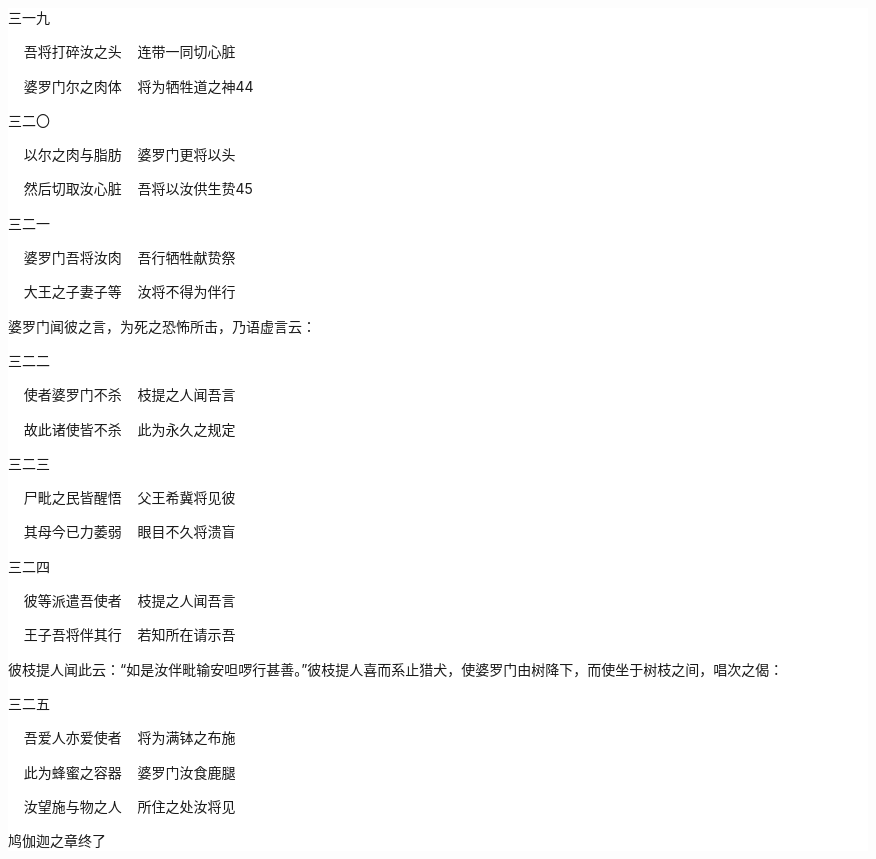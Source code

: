 
三一九

&nbsp;&nbsp;&nbsp;&nbsp;吾将打碎汝之头&nbsp;&nbsp;&nbsp;&nbsp;连带一同切心脏

&nbsp;&nbsp;&nbsp;&nbsp;婆罗门尔之肉体&nbsp;&nbsp;&nbsp;&nbsp;将为牺牲道之神44


三二〇

&nbsp;&nbsp;&nbsp;&nbsp;以尔之肉与脂肪&nbsp;&nbsp;&nbsp;&nbsp;婆罗门更将以头

&nbsp;&nbsp;&nbsp;&nbsp;然后切取汝心脏&nbsp;&nbsp;&nbsp;&nbsp;吾将以汝供生贽45


三二一

&nbsp;&nbsp;&nbsp;&nbsp;婆罗门吾将汝肉&nbsp;&nbsp;&nbsp;&nbsp;吾行牺牲献贽祭

&nbsp;&nbsp;&nbsp;&nbsp;大王之子妻子等&nbsp;&nbsp;&nbsp;&nbsp;汝将不得为伴行


婆罗门闻彼之言，为死之恐怖所击，乃语虚言云：

三二二

&nbsp;&nbsp;&nbsp;&nbsp;使者婆罗门不杀&nbsp;&nbsp;&nbsp;&nbsp;枝提之人闻吾言

&nbsp;&nbsp;&nbsp;&nbsp;故此诸使皆不杀&nbsp;&nbsp;&nbsp;&nbsp;此为永久之规定


三二三

&nbsp;&nbsp;&nbsp;&nbsp;尸毗之民皆醒悟&nbsp;&nbsp;&nbsp;&nbsp;父王希冀将见彼

&nbsp;&nbsp;&nbsp;&nbsp;其母今已力萎弱&nbsp;&nbsp;&nbsp;&nbsp;眼目不久将溃盲


三二四

&nbsp;&nbsp;&nbsp;&nbsp;彼等派遣吾使者&nbsp;&nbsp;&nbsp;&nbsp;枝提之人闻吾言

&nbsp;&nbsp;&nbsp;&nbsp;王子吾将伴其行&nbsp;&nbsp;&nbsp;&nbsp;若知所在请示吾


彼枝提人闻此云：“如是汝伴毗输安呾啰行甚善。”彼枝提人喜而系止猎犬，使婆罗门由树降下，而使坐于树枝之间，唱次之偈：

三二五

&nbsp;&nbsp;&nbsp;&nbsp;吾爱人亦爱使者&nbsp;&nbsp;&nbsp;&nbsp;将为满钵之布施

&nbsp;&nbsp;&nbsp;&nbsp;此为蜂蜜之容器&nbsp;&nbsp;&nbsp;&nbsp;婆罗门汝食鹿腿

&nbsp;&nbsp;&nbsp;&nbsp;汝望施与物之人&nbsp;&nbsp;&nbsp;&nbsp;所住之处汝将见


鸠伽迦之章终了